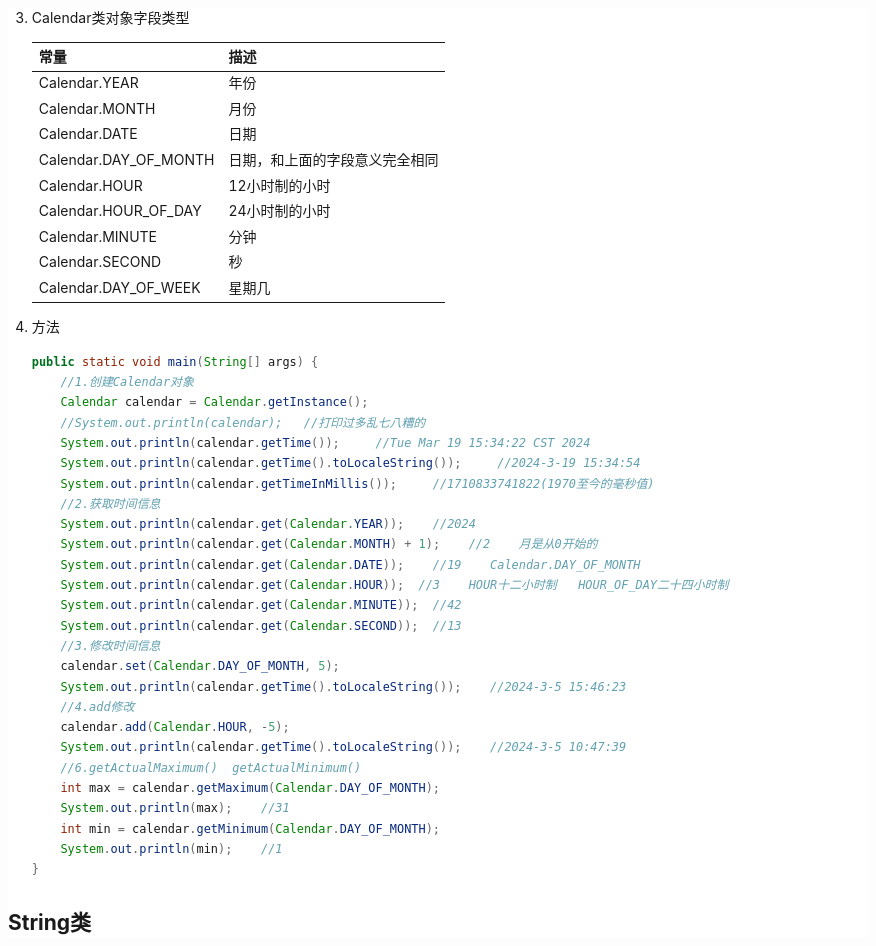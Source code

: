3. Calendar类对象字段类型

   | 常量                  | 描述                           |
   | --------------------- | ------------------------------ |
   | Calendar.YEAR         | 年份                           |
   | Calendar.MONTH        | 月份                           |
   | Calendar.DATE         | 日期                           |
   | Calendar.DAY_OF_MONTH | 日期，和上面的字段意义完全相同 |
   | Calendar.HOUR         | 12小时制的小时                 |
   | Calendar.HOUR_OF_DAY  | 24小时制的小时                 |
   | Calendar.MINUTE       | 分钟                           |
   | Calendar.SECOND       | 秒                             |
   | Calendar.DAY_OF_WEEK  | 星期几                         |

4. 方法

   ```java
   public static void main(String[] args) {
       //1.创建Calendar对象
       Calendar calendar = Calendar.getInstance();
       //System.out.println(calendar);   //打印过多乱七八糟的
       System.out.println(calendar.getTime());     //Tue Mar 19 15:34:22 CST 2024
       System.out.println(calendar.getTime().toLocaleString());     //2024-3-19 15:34:54
       System.out.println(calendar.getTimeInMillis());     //1710833741822(1970至今的毫秒值)
       //2.获取时间信息
       System.out.println(calendar.get(Calendar.YEAR));    //2024
       System.out.println(calendar.get(Calendar.MONTH) + 1);    //2    月是从0开始的
       System.out.println(calendar.get(Calendar.DATE));    //19    Calendar.DAY_OF_MONTH
       System.out.println(calendar.get(Calendar.HOUR));  //3    HOUR十二小时制   HOUR_OF_DAY二十四小时制
       System.out.println(calendar.get(Calendar.MINUTE));  //42
       System.out.println(calendar.get(Calendar.SECOND));  //13
       //3.修改时间信息
       calendar.set(Calendar.DAY_OF_MONTH, 5);
       System.out.println(calendar.getTime().toLocaleString());    //2024-3-5 15:46:23
       //4.add修改
       calendar.add(Calendar.HOUR, -5);
       System.out.println(calendar.getTime().toLocaleString());    //2024-3-5 10:47:39
       //6.getActualMaximum()  getActualMinimum()
       int max = calendar.getMaximum(Calendar.DAY_OF_MONTH);
       System.out.println(max);    //31
       int min = calendar.getMinimum(Calendar.DAY_OF_MONTH);
       System.out.println(min);    //1
   }
   ```

## String类
